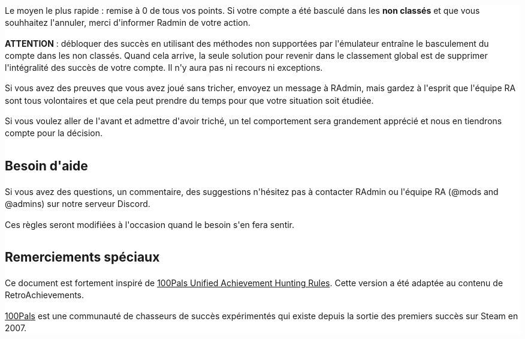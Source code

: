 Le moyen le plus rapide : remise à 0 de tous vos points. Si votre compte a été basculé dans les **non classés** et que vous souhhaitez l'annuler, merci d'informer Radmin de votre action.

**ATTENTION** : débloquer des succès en utilisant des méthodes non supportées par l'émulateur entraîne le basculement du compte dans les non classés. Quand cela arrive, la seule solution pour revenir dans le classement global est de supprimer l'intégralité des succès de votre compte. Il n'y aura pas ni recours ni exceptions.

Si vous avez des preuves que vous avez joué sans tricher, envoyez un message à RAdmin, mais gardez à l'esprit que l'équipe RA sont tous volontaires et que cela peut prendre du temps pour que votre situation soit étudiée.

Si vous voulez aller de l'avant et admettre d'avoir triché, un tel comportement sera grandement apprécié et nous en tiendrons compte pour la décision.

## Besoin d'aide

Si vous avez des questions, un commentaire, des suggestions n'hésitez pas à contacter RAdmin ou l'équipe RA (@mods and @admins) sur notre serveur Discord.

Ces règles seront modifiées à l'occasion quand le besoin s'en fera sentir.

## Remerciements spéciaux

Ce document est fortement inspiré de [100Pals Unified Achievement Hunting Rules](https://100pals.co/rules). Cette version a été adaptée au contenu de RetroAchievements.

[100Pals](https://100pals.co/) est une communauté de chasseurs de succès expérimentés qui existe depuis la sortie des premiers succès sur Steam en 2007.
